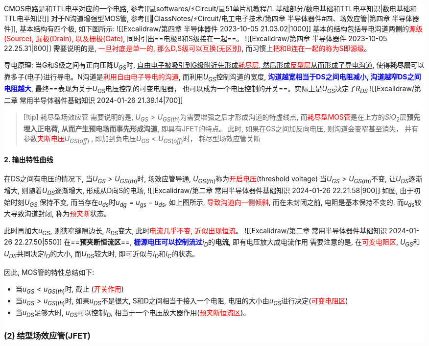CMOS电路是和TTL电平对应的一个电路, 参考[[💻softwares/⚡Circuit/💻51单片机教程/1. 基础部分/数电基础和TTL电平知识|数电基础和TTL电平知识]]
对于N沟道增强型MOS管, 参考[[📘ClassNotes/⚡Circuit/电工电子技术/第四章 半导体器件#四、场效应管|第四章 半导体器件]], 基本结构有四个极, 如下图所示:
![[Excalidraw/第四章 半导体器件 2023-10-05 21.03.02|1000]]
基本的结构包括导电沟道两侧的<mark style="background: transparent; color: red">源级(Source), 漏极(Drain), 以及栅极(Gate)</mark>, 同时引出==电极B和S级接在一起==。
![[Excalidraw/第四章 半导体器件 2023-10-05 22.25.31|600]]
需要说明的是, <mark style="background: transparent; color: red">一旦衬底是单一的, 那么D,S级可以互换(无区别)</mark>, 而习惯上<mark style="background: transparent; color: red">把和B连在一起的称为S即源级</mark>。

导电原理: 当G和S级之间有正向压降$U_{GS}$时, <u>自由电子被吸引到G级附近先形成<mark style="background: transparent; color: red">耗尽层</mark>, 然后形成<mark style="background: transparent; color: red">反型层</mark>从而形成了导电沟道</u>,  使得**耗尽层**可以靠多子(电子)进行导电。N沟道是<mark style="background: transparent; color: red">利用自由电子导电的沟道</mark>, 而利用$U_{GS}$控制沟道的宽度, <b><mark style="background: transparent; color: blue">沟道越宽相当于DS之间电阻减小, 沟道越窄DS之间电阻越大</mark></b>, 最终==表现为关于$U_{GS}$电压控制的可变电阻器， 也可以成为一个电压控制的开关==。实际上是$U_{GS}$决定了$R_{DS}$
![[Excalidraw/第二章 常用半导体器件基础知识 2024-01-26 21.39.14|700]]

> [!tip] 耗尽型场效应管
> 需要说明的是, $U_{GS} > U_{GS(th)}$为需要增强之后才形成沟道的特虚线点, 而<mark style="background: transparent; color: red">耗尽型MOS管</mark>是在上方的$SiO_{2}$层**预先埋入正电荷, 从而产生预电场而事先形成沟道**, 即具有JFET的特点。
> 此时, 如果在GS之间加反向电压, 则沟道会变窄甚至消失， 并有参数<mark style="background: transparent; color: red">夹断电压</mark>$U_{GS(off)}$ , 即加到负电压$U_{GS} < U_{GS(off)}$时， 耗尽型场效应管关断

#### 2. 输出特性曲线 
在DS之间有电压的情况下, 当$U_{GS} > U_{GS(th)}$时, 场效应管导通, $U_{GS(th)}$称为<mark style="background: transparent; color: red">开启电压</mark>(threshold voltage)
当$U_{GS} > U_{GS(th)}$不变, 让$U_{DS}$逐渐增大, 则随着$U_{DS}$逐渐增大, 形成从D向S的电场, 
![[Excalidraw/第二章 常用半导体器件基础知识 2024-01-26 22.21.58|900]]
如图, 由于初始时刻$U_{GS}$ 保持不变, 而当存在$u_{ds}$时$u_{dg} = u_{gs}  - u_{ds}$, 如上图所示, <mark style="background: transparent; color: red">导致沟道向一侧倾斜</mark>, 而在未封闭之前, 电阻是基本保持不变的, 而$u_{ds}$较大导致沟道封闭, 称为<mark style="background: transparent; color: red">预夹断</mark>状态。

此时再加大$u_{GS}$, 则狭窄缝隙边长, $R_{DS}$变大, 此时<mark style="background: transparent; color: red">电流几乎不变, 近似出现恒流</mark>。 
![[Excalidraw/第二章 常用半导体器件基础知识 2024-01-26 22.27.50|550]]
在==**预夹断恒流区**==, <b><mark style="background: transparent; color: blue">栅源电压可以控制流过</mark></b>$i_D$的**电流**, 即有电压放大成电流作用
需要注意的是, 在<mark style="background: transparent; color: red">可变电阻区</mark>, $U_{GS}$和$U_{DS}$共同决定$i_{D}$的大小, 而$U_{DS}$较大时, 即可近似与$i_{D}$和$i_{C}$的状态。

因此, MOS管的特性总结如下: 
- 当$u_{GS} < u_{GS(th)}$时, 截止 (<mark style="background: transparent; color: red">开关作用</mark>)
- 当$u_{GS} > u_{GS(th)}$时, 如果$u_{DS}$不是很大, S和D之间相当于接入一个电阻, 电阻的大小由$u_{GS}$进行决定(<mark style="background: transparent; color: red">可变电阻区</mark>)
- 当$u_{DS}$足够大时, $u_{GS}$可以控制$i_{D}$, 相当于一个电压放大器作用(<mark style="background: transparent; color: red">预夹断恒流区</mark>)。 

### (2) 结型场效应管(JFET) 
